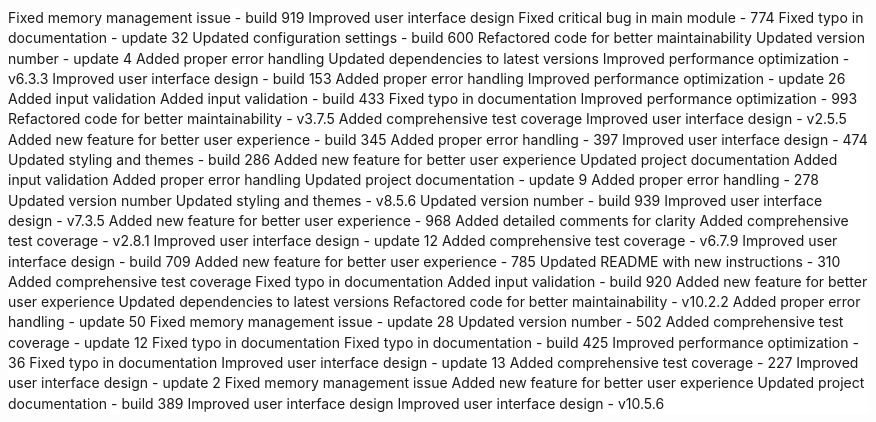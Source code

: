 Fixed memory management issue - build 919
Improved user interface design
Fixed critical bug in main module - 774
Fixed typo in documentation - update 32
Updated configuration settings - build 600
Refactored code for better maintainability
Updated version number - update 4
Added proper error handling
Updated dependencies to latest versions
Improved performance optimization - v6.3.3
Improved user interface design - build 153
Added proper error handling
Improved performance optimization - update 26
Added input validation
Added input validation - build 433
Fixed typo in documentation
Improved performance optimization - 993
Refactored code for better maintainability - v3.7.5
Added comprehensive test coverage
Improved user interface design - v2.5.5
Added new feature for better user experience - build 345
Added proper error handling - 397
Improved user interface design - 474
Updated styling and themes - build 286
Added new feature for better user experience
Updated project documentation
Added input validation
Added proper error handling
Updated project documentation - update 9
Added proper error handling - 278
Updated version number
Updated styling and themes - v8.5.6
Updated version number - build 939
Improved user interface design - v7.3.5
Added new feature for better user experience - 968
Added detailed comments for clarity
Added comprehensive test coverage - v2.8.1
Improved user interface design - update 12
Added comprehensive test coverage - v6.7.9
Improved user interface design - build 709
Added new feature for better user experience - 785
Updated README with new instructions - 310
Added comprehensive test coverage
Fixed typo in documentation
Added input validation - build 920
Added new feature for better user experience
Updated dependencies to latest versions
Refactored code for better maintainability - v10.2.2
Added proper error handling - update 50
Fixed memory management issue - update 28
Updated version number - 502
Added comprehensive test coverage - update 12
Fixed typo in documentation
Fixed typo in documentation - build 425
Improved performance optimization - 36
Fixed typo in documentation
Improved user interface design - update 13
Added comprehensive test coverage - 227
Improved user interface design - update 2
Fixed memory management issue
Added new feature for better user experience
Updated project documentation - build 389
Improved user interface design
Improved user interface design - v10.5.6